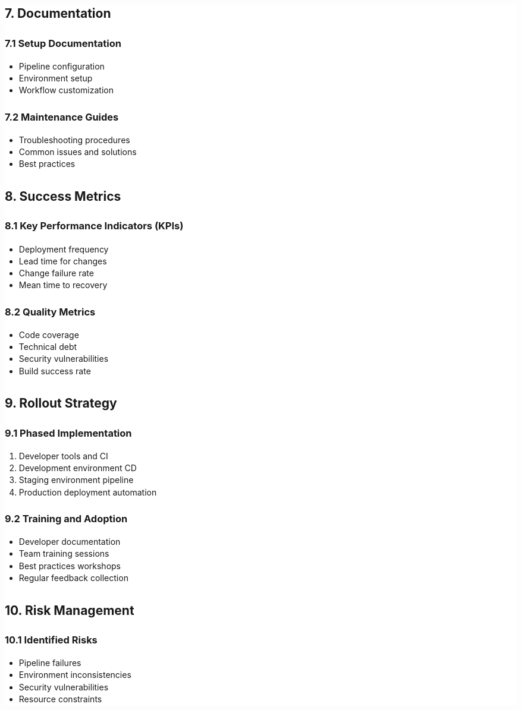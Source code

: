 ## 7. Documentation

### 7.1 Setup Documentation
- Pipeline configuration
- Environment setup
- Workflow customization

### 7.2 Maintenance Guides
- Troubleshooting procedures
- Common issues and solutions
- Best practices

## 8. Success Metrics

### 8.1 Key Performance Indicators (KPIs)
- Deployment frequency
- Lead time for changes
- Change failure rate
- Mean time to recovery

### 8.2 Quality Metrics
- Code coverage
- Technical debt
- Security vulnerabilities
- Build success rate

## 9. Rollout Strategy

### 9.1 Phased Implementation
1. Developer tools and CI
2. Development environment CD
3. Staging environment pipeline
4. Production deployment automation

### 9.2 Training and Adoption
- Developer documentation
- Team training sessions
- Best practices workshops
- Regular feedback collection

## 10. Risk Management

### 10.1 Identified Risks
- Pipeline failures
- Environment inconsistencies
- Security vulnerabilities
- Resource constraints
